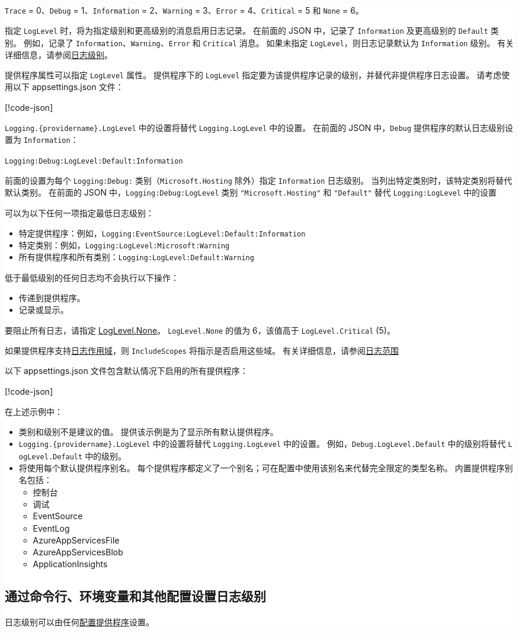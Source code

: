 `Trace` = 0、`Debug` = 1、`Information` = 2、`Warning` = 3、`Error` = 4、`Critical` = 5 和 `None` = 6。

指定 `LogLevel` 时，将为指定级别和更高级别的消息启用日志记录。 在前面的 JSON 中，记录了 `Information` 及更高级别的 `Default` 类别。 例如，记录了 `Information`、`Warning`、`Error` 和 `Critical` 消息。 如果未指定 `LogLevel`，则日志记录默认为 `Information` 级别。 有关详细信息，请参阅[日志级别](#llvl)。

提供程序属性可以指定 `LogLevel` 属性。 提供程序下的 `LogLevel` 指定要为该提供程序记录的级别，并替代非提供程序日志设置。 请考虑使用以下 appsettings.json 文件：

[!code-json[](index/samples/3.x/TodoApiDTO/appsettings.Prod2.json)]

`Logging.{providername}.LogLevel` 中的设置将替代 `Logging.LogLevel` 中的设置。 在前面的 JSON 中，`Debug` 提供程序的默认日志级别设置为 `Information`：

`Logging:Debug:LogLevel:Default:Information`

前面的设置为每个 `Logging:Debug:` 类别（`Microsoft.Hosting` 除外）指定 `Information` 日志级别。 当列出特定类别时，该特定类别将替代默认类别。 在前面的 JSON 中，`Logging:Debug:LogLevel` 类别 `"Microsoft.Hosting"` 和 `"Default"` 替代 `Logging:LogLevel` 中的设置

可以为以下任何一项指定最低日志级别：

* 特定提供程序：例如，`Logging:EventSource:LogLevel:Default:Information`
* 特定类别：例如，`Logging:LogLevel:Microsoft:Warning`
* 所有提供程序和所有类别：`Logging:LogLevel:Default:Warning`

低于最低级别的任何日志均不会执行以下操作：

* 传递到提供程序。
* 记录或显示。

要阻止所有日志，请指定 [LogLevel.None](xref:Microsoft.Extensions.Logging.LogLevel)。 `LogLevel.None` 的值为 6，该值高于 `LogLevel.Critical` (5)。

如果提供程序支持[日志作用域](#logscopes)，则 `IncludeScopes` 将指示是否启用这些域。 有关详细信息，请参阅[日志范围](#logscopes)

以下 appsettings.json 文件包含默认情况下启用的所有提供程序：

[!code-json[](index/samples/3.x/TodoApiDTO/appsettings.Production.json)]

在上述示例中：

* 类别和级别不是建议的值。 提供该示例是为了显示所有默认提供程序。
* `Logging.{providername}.LogLevel` 中的设置将替代 `Logging.LogLevel` 中的设置。 例如，`Debug.LogLevel.Default` 中的级别将替代 `LogLevel.Default` 中的级别。
* 将使用每个默认提供程序别名。 每个提供程序都定义了一个别名；可在配置中使用该别名来代替完全限定的类型名称。 内置提供程序别名包括：
  * 控制台
  * 调试
  * EventSource
  * EventLog
  * AzureAppServicesFile
  * AzureAppServicesBlob
  * ApplicationInsights

## <a name="set-log-level-by-command-line-environment-variables-and-other-configuration"></a>通过命令行、环境变量和其他配置设置日志级别

日志级别可以由任何[配置提供程序](xref:fundamentals/configuration/index)设置。 
